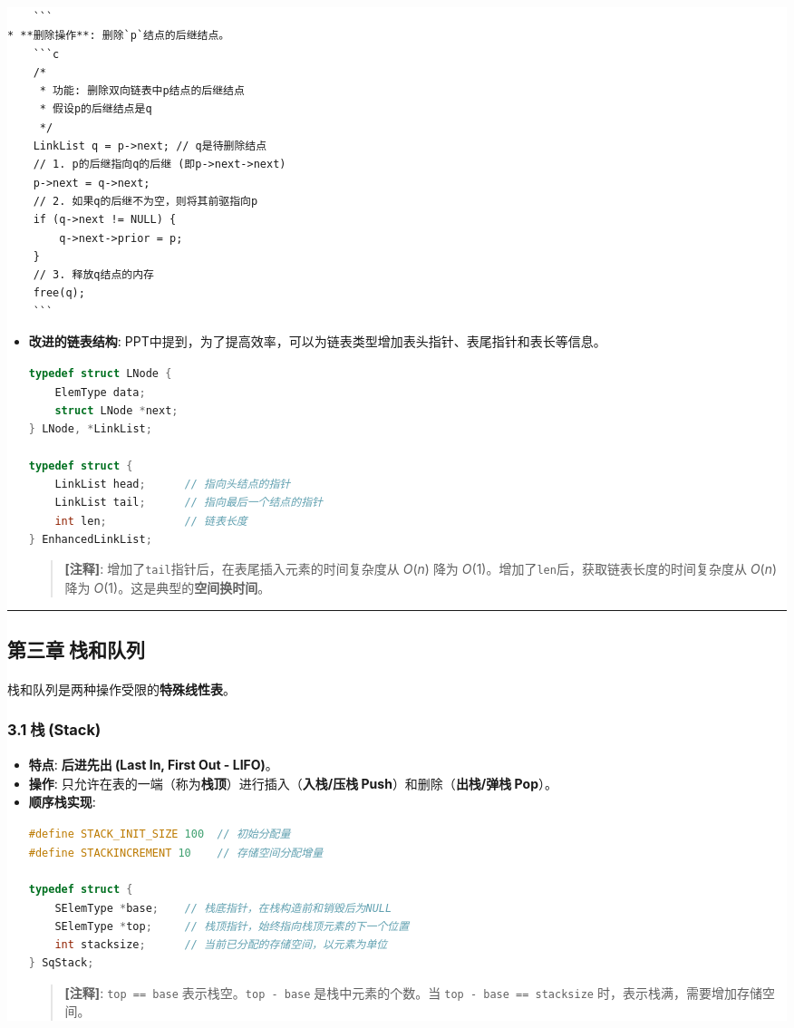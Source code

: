         ```
    * **删除操作**: 删除`p`结点的后继结点。
        ```c
        /*
         * 功能: 删除双向链表中p结点的后继结点
         * 假设p的后继结点是q
         */
        LinkList q = p->next; // q是待删除结点
        // 1. p的后继指向q的后继 (即p->next->next)
        p->next = q->next;
        // 2. 如果q的后继不为空，则将其前驱指向p
        if (q->next != NULL) {
            q->next->prior = p;
        }
        // 3. 释放q结点的内存
        free(q);
        ```

* **改进的链表结构**:
    PPT中提到，为了提高效率，可以为链表类型增加表头指针、表尾指针和表长等信息。
    
    ```c
    typedef struct LNode {
        ElemType data;
        struct LNode *next;
    } LNode, *LinkList;
    
    typedef struct {
        LinkList head;      // 指向头结点的指针
        LinkList tail;      // 指向最后一个结点的指针
        int len;            // 链表长度
    } EnhancedLinkList;
    ```
    >   **[注释]**: 增加了`tail`指针后，在表尾插入元素的时间复杂度从 $O(n)$ 降为 $O(1)$。增加了`len`后，获取链表长度的时间复杂度从 $O(n)$ 降为 $O(1)$。这是典型的**空间换时间**。

---

## 第三章 栈和队列

栈和队列是两种操作受限的**特殊线性表**。

### 3.1 栈 (Stack)

* **特点**: **后进先出 (Last In, First Out - LIFO)**。
* **操作**: 只允许在表的一端（称为**栈顶**）进行插入（**入栈/压栈 Push**）和删除（**出栈/弹栈 Pop**）。
* **顺序栈实现**:
    ```c
    #define STACK_INIT_SIZE 100  // 初始分配量
    #define STACKINCREMENT 10    // 存储空间分配增量
    
    typedef struct {
        SElemType *base;    // 栈底指针，在栈构造前和销毁后为NULL
        SElemType *top;     // 栈顶指针，始终指向栈顶元素的下一个位置
        int stacksize;      // 当前已分配的存储空间，以元素为单位
    } SqStack;
    ```
    >   **[注释]**: `top == base` 表示栈空。`top - base` 是栈中元素的个数。当 `top - base == stacksize` 时，表示栈满，需要增加存储空间。
